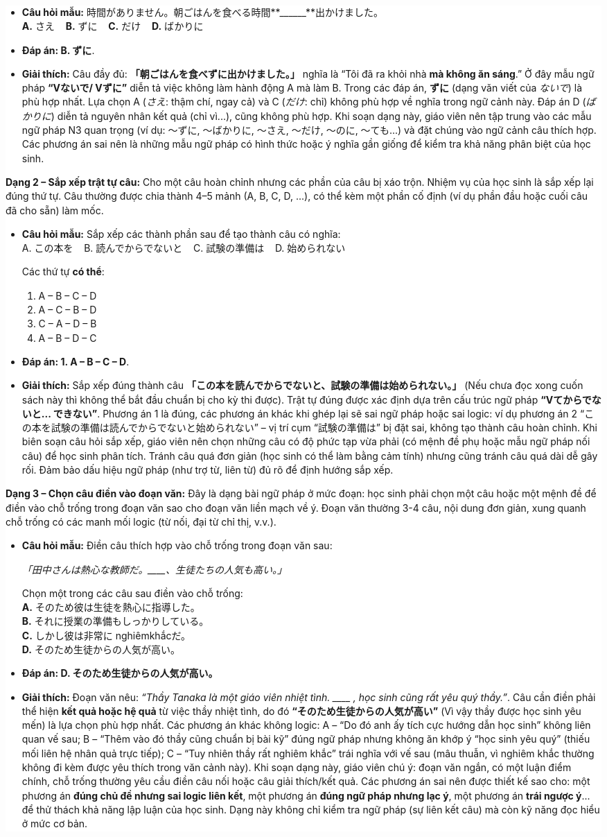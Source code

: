 - **Câu hỏi mẫu:** 時間がありません。朝ごはんを食べる時間**______**出かけました。  
  **A.** さえ &nbsp;&nbsp; **B.** ずに &nbsp;&nbsp; **C.** だけ &nbsp;&nbsp; **D.** ばかりに  

- **Đáp án: B. ずに**.  
- **Giải thích:** Câu đầy đủ: **「朝ごはんを食べずに出かけました。」** nghĩa là “Tôi đã ra khỏi nhà **mà không ăn sáng**.” Ở đây mẫu ngữ pháp **“Vないで/ Vずに”** diễn tả việc không làm hành động A mà làm B. Trong các đáp án, **ずに** (dạng văn viết của *ないで*) là phù hợp nhất. Lựa chọn A (*さえ*: thậm chí, ngay cả) và C (*だけ*: chỉ) không phù hợp về nghĩa trong ngữ cảnh này. Đáp án D (*ばかりに*) diễn tả nguyên nhân kết quả (chỉ vì...), cũng không phù hợp. Khi soạn dạng này, giáo viên nên tập trung vào các mẫu ngữ pháp N3 quan trọng (ví dụ: 〜ずに, 〜ばかりに, 〜さえ, 〜だけ, 〜のに, 〜ても...) và đặt chúng vào ngữ cảnh câu thích hợp. Các phương án sai nên là những mẫu ngữ pháp có hình thức hoặc ý nghĩa gần giống để kiểm tra khả năng phân biệt của học sinh.

**Dạng 2 – Sắp xếp trật tự câu:** Cho một câu hoàn chỉnh nhưng các phần của câu bị xáo trộn. Nhiệm vụ của học sinh là sắp xếp lại đúng thứ tự. Câu thường được chia thành 4–5 mảnh (A, B, C, D, ...), có thể kèm một phần cố định (ví dụ phần đầu hoặc cuối câu đã cho sẵn) làm mốc.

- **Câu hỏi mẫu:** Sắp xếp các thành phần sau để tạo thành câu có nghĩa:  
  A. この本を &nbsp;&nbsp; B. 読んでからでないと &nbsp;&nbsp; C. 試験の準備は &nbsp;&nbsp; D. 始められない  

  Các thứ tự **có thể**:  
  1. A – B – C – D  
  2. A – C – B – D  
  3. C – A – D – B  
  4. A – B – D – C  

- **Đáp án: 1. A – B – C – D**.  
- **Giải thích:** Sắp xếp đúng thành câu **「この本を読んでからでないと、試験の準備は始められない。」** (Nếu chưa đọc xong cuốn sách này thì không thể bắt đầu chuẩn bị cho kỳ thi được). Trật tự đúng được xác định dựa trên cấu trúc ngữ pháp **“Vてからでないと... できない”**. Phương án 1 là đúng, các phương án khác khi ghép lại sẽ sai ngữ pháp hoặc sai logic: ví dụ phương án 2 “この本を試験の準備は読んでからでないと始められない” – vị trí cụm “試験の準備は” bị đặt sai, không tạo thành câu hoàn chỉnh. Khi biên soạn câu hỏi sắp xếp, giáo viên nên chọn những câu có độ phức tạp vừa phải (có mệnh đề phụ hoặc mẫu ngữ pháp nối câu) để học sinh phân tích. Tránh câu quá đơn giản (học sinh có thể làm bằng cảm tính) nhưng cũng tránh câu quá dài dễ gây rối. Đảm bảo dấu hiệu ngữ pháp (như trợ từ, liên từ) đủ rõ để định hướng sắp xếp.

**Dạng 3 – Chọn câu điền vào đoạn văn:** Đây là dạng bài ngữ pháp ở mức đoạn: học sinh phải chọn một câu hoặc một mệnh đề để điền vào chỗ trống trong đoạn văn sao cho đoạn văn liền mạch về ý. Đoạn văn thường 3-4 câu, nội dung đơn giản, xung quanh chỗ trống có các manh mối logic (từ nối, đại từ chỉ thị, v.v.).

- **Câu hỏi mẫu:** Điền câu thích hợp vào chỗ trống trong đoạn văn sau:  

  *「田中さんは熱心な教師だ。____、生徒たちの人気も高い。」*  

  Chọn một trong các câu sau điền vào chỗ trống:  
  **A.** そのため彼は生徒を熱心に指導した。  
  **B.** それに授業の準備もしっかりしている。  
  **C.** しかし彼は非常に nghiêmkhắcだ。  
  **D.** そのため生徒からの人気が高い。  

- **Đáp án: D. そのため生徒からの人気が高い。**  
- **Giải thích:** Đoạn văn nêu: *“Thầy Tanaka là một giáo viên nhiệt tình. ____ , học sinh cũng rất yêu quý thầy.”*. Câu cần điền phải thể hiện **kết quả hoặc hệ quả** từ việc thầy nhiệt tình, do đó **“そのため生徒からの人気が高い”** (Vì vậy thầy được học sinh yêu mến) là lựa chọn phù hợp nhất. Các phương án khác không logic: A – “Do đó anh ấy tích cực hướng dẫn học sinh” không liên quan vế sau; B – “Thêm vào đó thầy cũng chuẩn bị bài kỹ” đúng ngữ pháp nhưng không ăn khớp ý “học sinh yêu quý” (thiếu mối liên hệ nhân quả trực tiếp); C – “Tuy nhiên thầy rất nghiêm khắc” trái nghĩa với vế sau (mâu thuẫn, vì nghiêm khắc thường không đi kèm được yêu thích trong văn cảnh này). Khi soạn dạng này, giáo viên chú ý: đoạn văn ngắn, có một luận điểm chính, chỗ trống thường yêu cầu điền câu nối hoặc câu giải thích/kết quả. Các phương án sai nên được thiết kế sao cho: một phương án **đúng chủ đề nhưng sai logic liên kết**, một phương án **đúng ngữ pháp nhưng lạc ý**, một phương án **trái ngược ý**... để thử thách khả năng lập luận của học sinh. Dạng này không chỉ kiểm tra ngữ pháp (sự liên kết câu) mà còn kỹ năng đọc hiểu ở mức cơ bản.
